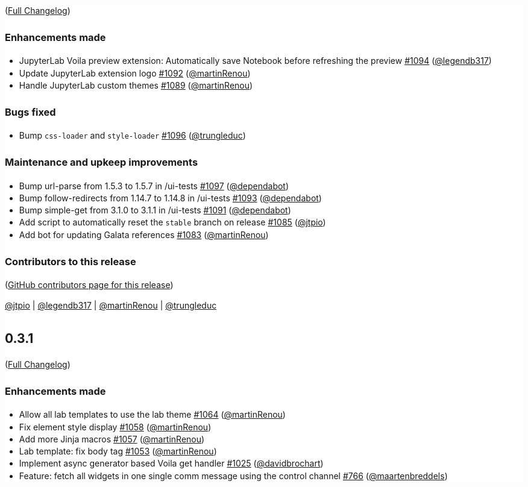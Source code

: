 ([Full Changelog](https://github.com/voila-dashboards/voila/compare/@voila-dashboards/jupyterlab-preview@2.1.1...cb280f9f9225922f7d429c3b86f05071c10d44d6))

### Enhancements made

- JupyterLab Voila preview extension: Automatically save Notebook before refreshing the preview [#1094](https://github.com/voila-dashboards/voila/pull/1094) ([@legendb317](https://github.com/legendb317))
- Update JupyterLab extension logo [#1092](https://github.com/voila-dashboards/voila/pull/1092) ([@martinRenou](https://github.com/martinRenou))
- Handle JupyterLab custom themes [#1089](https://github.com/voila-dashboards/voila/pull/1089) ([@martinRenou](https://github.com/martinRenou))

### Bugs fixed

- Bump `css-loader` and `style-loader` [#1096](https://github.com/voila-dashboards/voila/pull/1096) ([@trungleduc](https://github.com/trungleduc))

### Maintenance and upkeep improvements

- Bump url-parse from 1.5.3 to 1.5.7 in /ui-tests [#1097](https://github.com/voila-dashboards/voila/pull/1097) ([@dependabot](https://github.com/dependabot))
- Bump follow-redirects from 1.14.7 to 1.14.8 in /ui-tests [#1093](https://github.com/voila-dashboards/voila/pull/1093) ([@dependabot](https://github.com/dependabot))
- Bump simple-get from 3.1.0 to 3.1.1 in /ui-tests [#1091](https://github.com/voila-dashboards/voila/pull/1091) ([@dependabot](https://github.com/dependabot))
- Add script to automatically reset the `stable` branch on release [#1085](https://github.com/voila-dashboards/voila/pull/1085) ([@jtpio](https://github.com/jtpio))
- Add bot for updating Galata references [#1083](https://github.com/voila-dashboards/voila/pull/1083) ([@martinRenou](https://github.com/martinRenou))

### Contributors to this release

([GitHub contributors page for this release](https://github.com/voila-dashboards/voila/graphs/contributors?from=2022-01-27&to=2022-02-22&type=c))

[@jtpio](https://github.com/search?q=repo%3Avoila-dashboards%2Fvoila+involves%3Ajtpio+updated%3A2022-01-27..2022-02-22&type=Issues) | [@legendb317](https://github.com/search?q=repo%3Avoila-dashboards%2Fvoila+involves%3Alegendb317+updated%3A2022-01-27..2022-02-22&type=Issues) | [@martinRenou](https://github.com/search?q=repo%3Avoila-dashboards%2Fvoila+involves%3AmartinRenou+updated%3A2022-01-27..2022-02-22&type=Issues) | [@trungleduc](https://github.com/search?q=repo%3Avoila-dashboards%2Fvoila+involves%3Atrungleduc+updated%3A2022-01-27..2022-02-22&type=Issues)

## 0.3.1

([Full Changelog](https://github.com/voila-dashboards/voila/compare/@voila-dashboards/jupyterlab-preview@2.1.0...f601d15476b015e9fa9ab96ce39617fda80e0858))

### Enhancements made

- Allow all lab templates to use the lab theme [#1064](https://github.com/voila-dashboards/voila/pull/1064) ([@martinRenou](https://github.com/martinRenou))
- Fix element style display [#1058](https://github.com/voila-dashboards/voila/pull/1058) ([@martinRenou](https://github.com/martinRenou))
- Add more Jinja macros [#1057](https://github.com/voila-dashboards/voila/pull/1057) ([@martinRenou](https://github.com/martinRenou))
- Lab template: fix body tag [#1053](https://github.com/voila-dashboards/voila/pull/1053) ([@martinRenou](https://github.com/martinRenou))
- Implement async generator based Voila get handler [#1025](https://github.com/voila-dashboards/voila/pull/1025) ([@davidbrochart](https://github.com/davidbrochart))
- Feature: fetch all widgets in one single comm message using the control channel [#766](https://github.com/voila-dashboards/voila/pull/766) ([@maartenbreddels](https://github.com/maartenbreddels))
